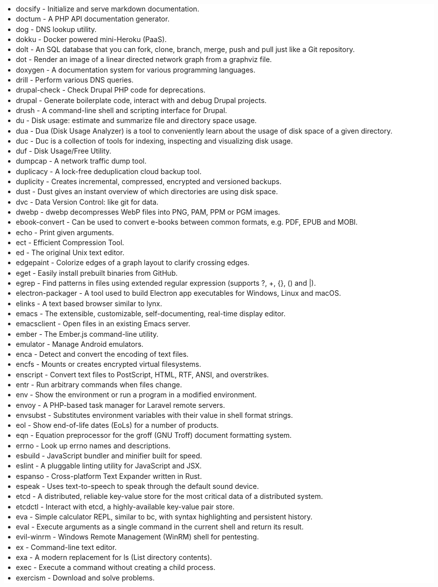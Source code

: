 * docsify - Initialize and serve markdown documentation.
* doctum - A PHP API documentation generator.
* dog - DNS lookup utility.
* dokku - Docker powered mini-Heroku (PaaS).
* dolt - An SQL database that you can fork, clone, branch, merge, push and pull just like a
Git repository.
* dot - Render an image of a linear directed network graph from a graphviz file.
* doxygen - A documentation system for various programming languages.
* drill - Perform various DNS queries.
* drupal-check - Check Drupal PHP code for deprecations.
* drupal - Generate boilerplate code, interact with and debug Drupal projects.
* drush - A command-line shell and scripting interface for Drupal.
* du - Disk usage: estimate and summarize file and directory space usage.
* dua - Dua (Disk Usage Analyzer) is a tool to conveniently learn about the usage of disk
space of a given directory.
* duc - Duc is a collection of tools for indexing, inspecting and visualizing disk usage.
* duf - Disk Usage/Free Utility.
* dumpcap - A network traffic dump tool.
* duplicacy - A lock-free deduplication cloud backup tool.
* duplicity - Creates incremental, compressed, encrypted and versioned backups.
* dust - Dust gives an instant overview of which directories are using disk space.
* dvc - Data Version Control: like git for data.
* dwebp - dwebp decompresses WebP files into PNG, PAM, PPM or PGM images.
* ebook-convert - Can be used to convert e-books between common formats, e.g. PDF, EPUB and
MOBI.
* echo - Print given arguments.
* ect - Efficient Compression Tool.
* ed - The original Unix text editor.
* edgepaint - Colorize edges of a graph layout to clarify crossing edges.
* eget - Easily install prebuilt binaries from GitHub.
* egrep - Find patterns in files using extended regular expression (supports ?, +, {}, () and
|).
* electron-packager - A tool used to build Electron app executables for Windows, Linux and macOS.
* elinks - A text based browser similar to lynx.
* emacs - The extensible, customizable, self-documenting, real-time display editor.
* emacsclient - Open files in an existing Emacs server.
* ember - The Ember.js command-line utility.
* emulator - Manage Android emulators.
* enca - Detect and convert the encoding of text files.
* encfs - Mounts or creates encrypted virtual filesystems.
* enscript - Convert text files to PostScript, HTML, RTF, ANSI, and overstrikes.
* entr - Run arbitrary commands when files change.
* env - Show the environment or run a program in a modified environment.
* envoy - A PHP-based task manager for Laravel remote servers.
* envsubst - Substitutes environment variables with their value in shell format strings.
* eol - Show end-of-life dates (EoLs) for a number of products.
* eqn - Equation preprocessor for the groff (GNU Troff) document formatting system.
* errno - Look up errno names and descriptions.
* esbuild - JavaScript bundler and minifier built for speed.
* eslint - A pluggable linting utility for JavaScript and JSX.
* espanso - Cross-platform Text Expander written in Rust.
* espeak - Uses text-to-speech to speak through the default sound device.
* etcd - A distributed, reliable key-value store for the most critical data of a distributed
system.
* etcdctl - Interact with etcd, a highly-available key-value pair store.
* eva - Simple calculator REPL, similar to bc, with syntax highlighting and persistent
history.
* eval - Execute arguments as a single command in the current shell and return its result.
* evil-winrm - Windows Remote Management (WinRM) shell for pentesting.
* ex - Command-line text editor.
* exa - A modern replacement for ls (List directory contents).
* exec - Execute a command without creating a child process.
* exercism - Download and solve problems.